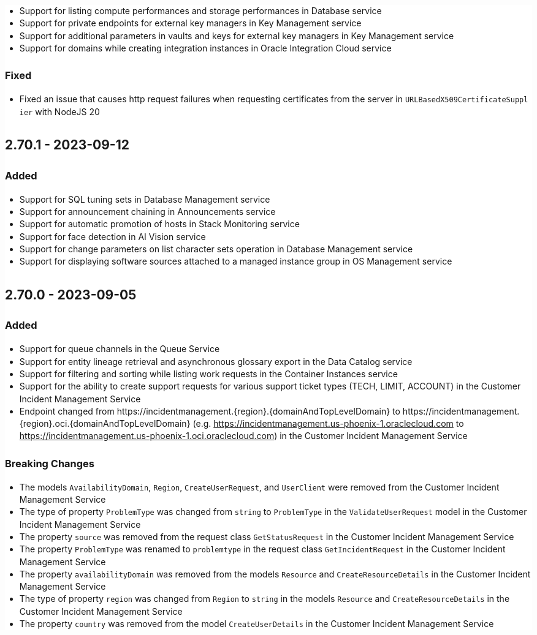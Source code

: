- Support for listing compute performances and storage performances in Database service
- Support for private endpoints for external key managers in Key Management service
- Support for additional parameters in vaults and keys for external key managers in Key Management service
- Support for domains while creating integration instances in Oracle Integration Cloud service

### Fixed

- Fixed an issue that causes http request failures when requesting certificates from the server in `URLBasedX509CertificateSupplier` with NodeJS 20

## 2.70.1 - 2023-09-12

### Added

- Support for SQL tuning sets in Database Management service
- Support for announcement chaining in Announcements service
- Support for automatic promotion of hosts in Stack Monitoring service
- Support for face detection in AI Vision service
- Support for change parameters on list character sets operation in Database Management service
- Support for displaying software sources attached to a managed instance group in OS Management service

## 2.70.0 - 2023-09-05

### Added

- Support for queue channels in the Queue Service
- Support for entity lineage retrieval and asynchronous glossary export in the Data Catalog service
- Support for filtering and sorting while listing work requests in the Container Instances service
- Support for the ability to create support requests for various support ticket types (TECH, LIMIT, ACCOUNT) in the Customer Incident Management Service
- Endpoint changed from https://incidentmanagement.{region}.{domainAndTopLevelDomain} to https://incidentmanagement.{region}.oci.{domainAndTopLevelDomain} (e.g. https://incidentmanagement.us-phoenix-1.oraclecloud.com to https://incidentmanagement.us-phoenix-1.oci.oraclecloud.com) in the Customer Incident Management Service

### Breaking Changes

- The models `AvailabilityDomain`, `Region`, `CreateUserRequest`, and `UserClient` were removed from the Customer Incident Management Service
- The type of property `ProblemType` was changed from `string` to `ProblemType` in the `ValidateUserRequest` model in the Customer Incident Management Service
- The property `source` was removed from the request class `GetStatusRequest` in the Customer Incident Management Service
- The property `ProblemType` was renamed to `problemtype` in the request class `GetIncidentRequest` in the Customer Incident Management Service
- The property `availabilityDomain` was removed from the models `Resource` and `CreateResourceDetails` in the Customer Incident Management Service
- The type of property `region` was changed from `Region` to `string` in the models `Resource` and `CreateResourceDetails` in the Customer Incident Management Service
- The property `country` was removed from the model `CreateUserDetails` in the Customer Incident Management Service
